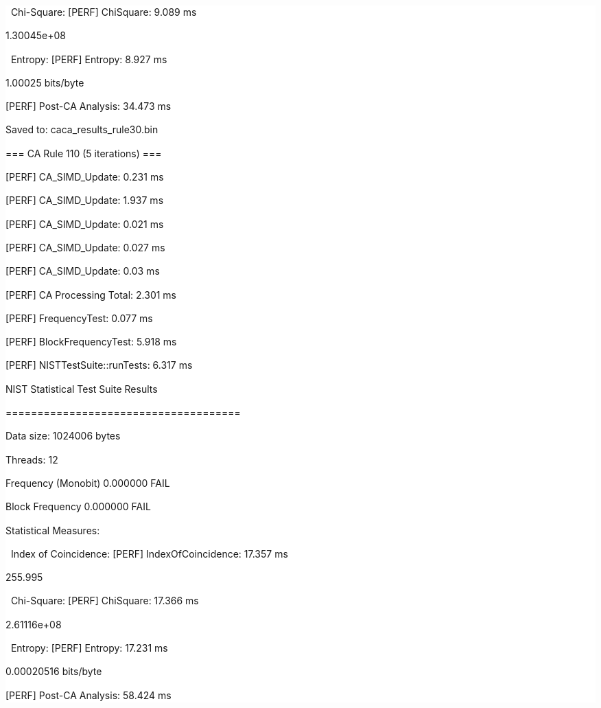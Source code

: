 &nbsp; Chi-Square: \[PERF] ChiSquare: 9.089 ms

1.30045e+08

&nbsp; Entropy: \[PERF] Entropy: 8.927 ms

1.00025 bits/byte



\[PERF] Post-CA Analysis: 34.473 ms

Saved to: caca\_results\_rule30.bin



=== CA Rule 110 (5 iterations) ===

\[PERF] CA\_SIMD\_Update: 0.231 ms

\[PERF] CA\_SIMD\_Update: 1.937 ms

\[PERF] CA\_SIMD\_Update: 0.021 ms

\[PERF] CA\_SIMD\_Update: 0.027 ms

\[PERF] CA\_SIMD\_Update: 0.03 ms

\[PERF] CA Processing Total: 2.301 ms

\[PERF] FrequencyTest: 0.077 ms

\[PERF] BlockFrequencyTest: 5.918 ms

\[PERF] NISTTestSuite::runTests: 6.317 ms

NIST Statistical Test Suite Results

=====================================

Data size: 1024006 bytes

Threads: 12



Frequency (Monobit)      0.000000    FAIL

Block Frequency          0.000000    FAIL



Statistical Measures:

&nbsp; Index of Coincidence: \[PERF] IndexOfCoincidence: 17.357 ms

255.995

&nbsp; Chi-Square: \[PERF] ChiSquare: 17.366 ms

2.61116e+08

&nbsp; Entropy: \[PERF] Entropy: 17.231 ms

0.00020516 bits/byte



\[PERF] Post-CA Analysis: 58.424 ms
